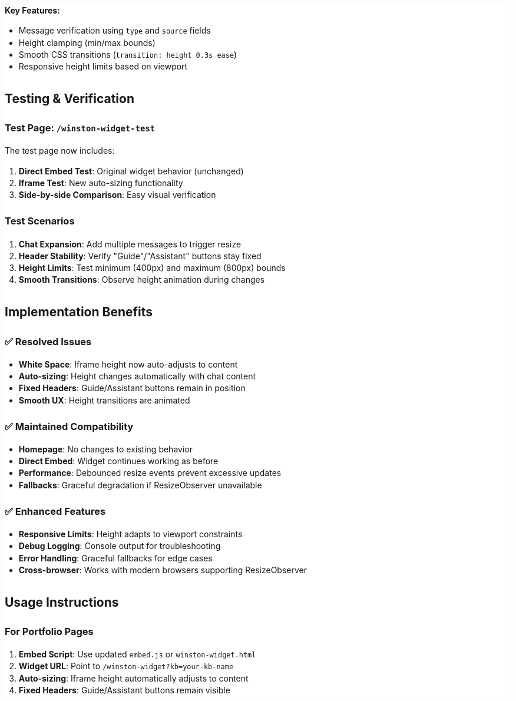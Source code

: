 **Key Features:**
- Message verification using `type` and `source` fields
- Height clamping (min/max bounds)
- Smooth CSS transitions (`transition: height 0.3s ease`)
- Responsive height limits based on viewport

## Testing & Verification

### Test Page: `/winston-widget-test`

The test page now includes:
1. **Direct Embed Test**: Original widget behavior (unchanged)
2. **Iframe Test**: New auto-sizing functionality
3. **Side-by-side Comparison**: Easy visual verification

### Test Scenarios

1. **Chat Expansion**: Add multiple messages to trigger resize
2. **Header Stability**: Verify "Guide"/"Assistant" buttons stay fixed
3. **Height Limits**: Test minimum (400px) and maximum (800px) bounds
4. **Smooth Transitions**: Observe height animation during changes

## Implementation Benefits

### ✅ **Resolved Issues**
- **White Space**: Iframe height now auto-adjusts to content
- **Auto-sizing**: Height changes automatically with chat content
- **Fixed Headers**: Guide/Assistant buttons remain in position
- **Smooth UX**: Height transitions are animated

### ✅ **Maintained Compatibility**
- **Homepage**: No changes to existing behavior
- **Direct Embed**: Widget continues working as before
- **Performance**: Debounced resize events prevent excessive updates
- **Fallbacks**: Graceful degradation if ResizeObserver unavailable

### ✅ **Enhanced Features**
- **Responsive Limits**: Height adapts to viewport constraints
- **Debug Logging**: Console output for troubleshooting
- **Error Handling**: Graceful fallbacks for edge cases
- **Cross-browser**: Works with modern browsers supporting ResizeObserver

## Usage Instructions

### For Portfolio Pages

1. **Embed Script**: Use updated `embed.js` or `winston-widget.html`
2. **Widget URL**: Point to `/winston-widget?kb=your-kb-name`
3. **Auto-sizing**: Iframe height automatically adjusts to content
4. **Fixed Headers**: Guide/Assistant buttons remain visible

